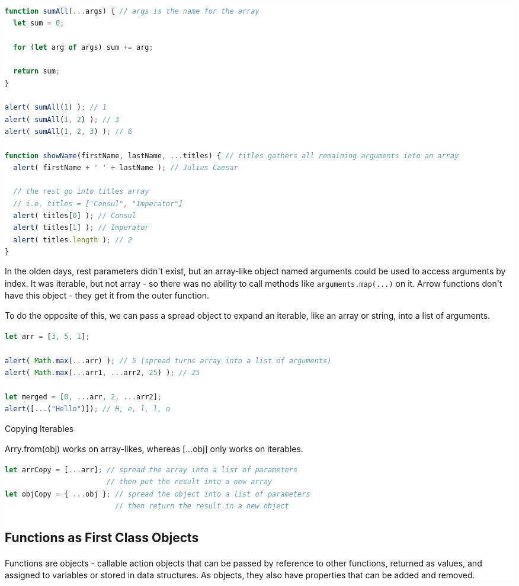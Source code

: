 ```JavaScript
function sumAll(...args) { // args is the name for the array
  let sum = 0;

  for (let arg of args) sum += arg;

  return sum;
}

alert( sumAll(1) ); // 1
alert( sumAll(1, 2) ); // 3
alert( sumAll(1, 2, 3) ); // 6

function showName(firstName, lastName, ...titles) { // titles gathers all remaining arguments into an array
  alert( firstName + ' ' + lastName ); // Julius Caesar

  // the rest go into titles array
  // i.e. titles = ["Consul", "Imperator"]
  alert( titles[0] ); // Consul
  alert( titles[1] ); // Imperator
  alert( titles.length ); // 2
}
```

In the olden days, rest parameters didn't exist, but an array-like object named arguments could be used to access arguments by index. It was iterable, but not array - so there was no ability to call methods like `arguments.map(...)` on it. Arrow functions don't have this object - they get it from the outer function.

To do the opposite of this, we can pass a spread object to expand an iterable, like an array or string, into a list of arguments.
```JavaScript
let arr = [3, 5, 1];

alert( Math.max(...arr) ); // 5 (spread turns array into a list of arguments)
alert( Math.max(...arr1, ...arr2, 25) ); // 25

let merged = [0, ...arr, 2, ...arr2];
alert([...("Hello")]); // H, e, l, l, o
```

Copying Iterables

Arry.from(obj) works on array-likes, whereas [...obj] only works on iterables.
```JavaScript
let arrCopy = [...arr]; // spread the array into a list of parameters
                        // then put the result into a new array
let objCopy = { ...obj }; // spread the object into a list of parameters
                          // then return the result in a new object
```

## Functions as First Class Objects
Functions are objects - callable action objects that can be passed by reference to other functions, returned as values, and assigned to variables or stored in data structures. As objects, they also have properties that can be added and removed. 


  [Symbol.isConcatSpreadable]: true,
  [Symbol.toStringTag]: "User"